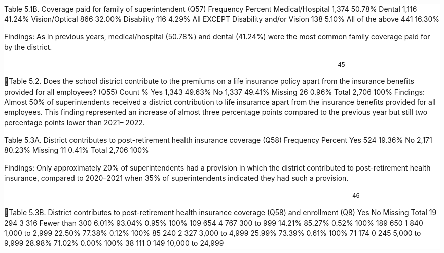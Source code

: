 
Table 5.1B. Coverage paid for family of superintendent (Q57)
                                                    Frequency           Percent
                        Medical/Hospital                   1,374            50.78%
                             Dental                        1,116            41.24%
                         Vision/Optical                        866          32.00%
                            Disability                         116           4.29%
                     All EXCEPT Disability
                          and/or Vision                        138           5.10%
                        All of the above                       441          16.30%

Findings: As in previous years, medical/hospital (50.78%) and dental (41.24%) were the most
common family coverage paid for by the district.




                                                                                                45
Table 5.2. Does the school district contribute to the premiums on a life insurance policy apart from
           the insurance benefits provided for all employees? (Q55)
                                              Count            %
                                   Yes           1,343         49.63%
                                   No              1,337        49.41%
                                 Missing              26         0.96%
                                   Total          2,706          100%
Findings: Almost 50% of superintendents received a district contribution to life insurance apart from
the insurance benefits provided for all employees. This finding represented an increase of almost three
percentage points compared to the previous year but still two percentage points lower than 2021–
2022.


Table 5.3A. District contributes to post-retirement health insurance coverage (Q58)
                                             Frequency         Percent
                           Yes                      524            19.36%
                           No                       2,171           80.23%
                           Missing                     11            0.41%
                           Total                    2,706            100%

Findings: Only approximately 20% of superintendents had a provision in which the district
contributed to post-retirement health insurance, compared to 2020–2021 when 35% of
superintendents indicated they had such a provision.




                                                                                                    46
Table 5.3B. District contributes to post-retirement health insurance coverage (Q58) and enrollment
            (Q8)
                                       Yes        No        Missing      Total
                                        19        294          3          316
                    Fewer than 300
                                      6.01%     93.04%      0.95%        100%
                                       109        654          4          767
                      300 to 999
                                      14.21%    85.27%      0.52%        100%
                                       189        650          1          840
                    1,000 to 2,999
                                      22.50%    77.38%      0.12%        100%
                                        85        240          2          327
                    3,000 to 4,999
                                      25.99%    73.39%      0.61%        100%
                                        71        174          0          245
                    5,000 to 9,999
                                      28.98%    71.02%      0.00%        100%
                                        38        111          0          149
                   10,000 to 24,999